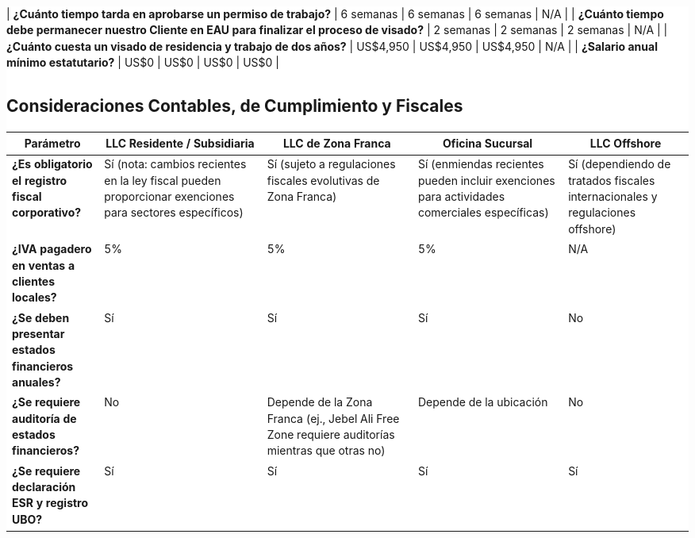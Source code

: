 | **¿Cuánto tiempo tarda en aprobarse un permiso de trabajo?**                                   | 6 semanas                                                                                                                                         | 6 semanas                                                                                                                                                    | 6 semanas                                                                                                                                                       | N/A              |
| **¿Cuánto tiempo debe permanecer nuestro Cliente en EAU para finalizar el proceso de visado?** | 2 semanas                                                                                                                                         | 2 semanas                                                                                                                                                    | 2 semanas                                                                                                                                                       | N/A              |
| **¿Cuánto cuesta un visado de residencia y trabajo de dos años?**                              | US\$4,950                                                                                                                                         | US\$4,950                                                                                                                                                    | US\$4,950                                                                                                                                                       | N/A              |
| **¿Salario anual mínimo estatutario?**                                                         | US\$0                                                                                                                                             | US\$0                                                                                                                                                        | US\$0                                                                                                                                                           | US\$0            |

## Consideraciones Contables, de Cumplimiento y Fiscales

| **Parámetro**                                          | **LLC Residente / Subsidiaria**                                                                                                 | **LLC de Zona Franca**                                                                               | **Oficina Sucursal**                                                                                               | **LLC Offshore**                                                              |
| ------------------------------------------------------ | ------------------------------------------------------------------------------------------------------------------------------- | ---------------------------------------------------------------------------------------------------- | ------------------------------------------------------------------------------------------------------------------ | ----------------------------------------------------------------------------- |
| **¿Es obligatorio el registro fiscal corporativo?**    | Sí (nota: cambios recientes en la ley fiscal pueden proporcionar exenciones para sectores específicos)                          | Sí (sujeto a regulaciones fiscales evolutivas de Zona Franca)                                        | Sí (enmiendas recientes pueden incluir exenciones para actividades comerciales específicas)                        | Sí (dependiendo de tratados fiscales internacionales y regulaciones offshore) |
| **¿IVA pagadero en ventas a clientes locales?**        | 5%                                                                                                                              | 5%                                                                                                   | 5%                                                                                                                 | N/A                                                                           |
| **¿Se deben presentar estados financieros anuales?**   | Sí                                                                                                                              | Sí                                                                                                   | Sí                                                                                                                 | No                                                                            |
| **¿Se requiere auditoría de estados financieros?**     | No                                                                                                                              | Depende de la Zona Franca (ej., Jebel Ali Free Zone requiere auditorías mientras que otras no)       | Depende de la ubicación                                                                                            | No                                                                            |
| **¿Se requiere declaración ESR y registro UBO?**       | Sí                                                                                                                              | Sí                                                                                                   | Sí                                                                                                                 | Sí                                                                            |